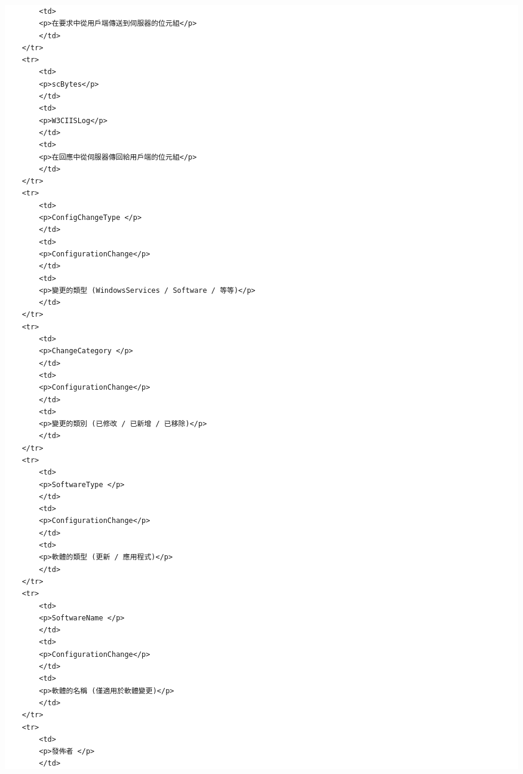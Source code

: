 ```
		<td>
		<p>在要求中從用戶端傳送到伺服器的位元組</p>
		</td>
	</tr>
	<tr>
		<td>
		<p>scBytes</p>
		</td>
		<td>
		<p>W3CIISLog</p>
		</td>
		<td>
		<p>在回應中從伺服器傳回給用戶端的位元組</p>
		</td>
	</tr>
	<tr>
		<td>
		<p>ConfigChangeType </p>
		</td>
		<td>
		<p>ConfigurationChange</p>
		</td>
		<td>
		<p>變更的類型 (WindowsServices / Software / 等等)</p>
		</td>
	</tr>
	<tr>
		<td>
		<p>ChangeCategory </p>
		</td>
		<td>
		<p>ConfigurationChange</p>
		</td>
		<td>
		<p>變更的類別 (已修改 / 已新增 / 已移除)</p>
		</td>
	</tr>
	<tr>
		<td>
		<p>SoftwareType </p>
		</td>
		<td>
		<p>ConfigurationChange</p>
		</td>
		<td>
		<p>軟體的類型 (更新 / 應用程式)</p>
		</td>
	</tr>
	<tr>
		<td>
		<p>SoftwareName </p>
		</td>
		<td>
		<p>ConfigurationChange</p>
		</td>
		<td>
		<p>軟體的名稱 (僅適用於軟體變更)</p>
		</td>
	</tr>
	<tr>
		<td>
		<p>發佈者 </p>
		</td>
```
